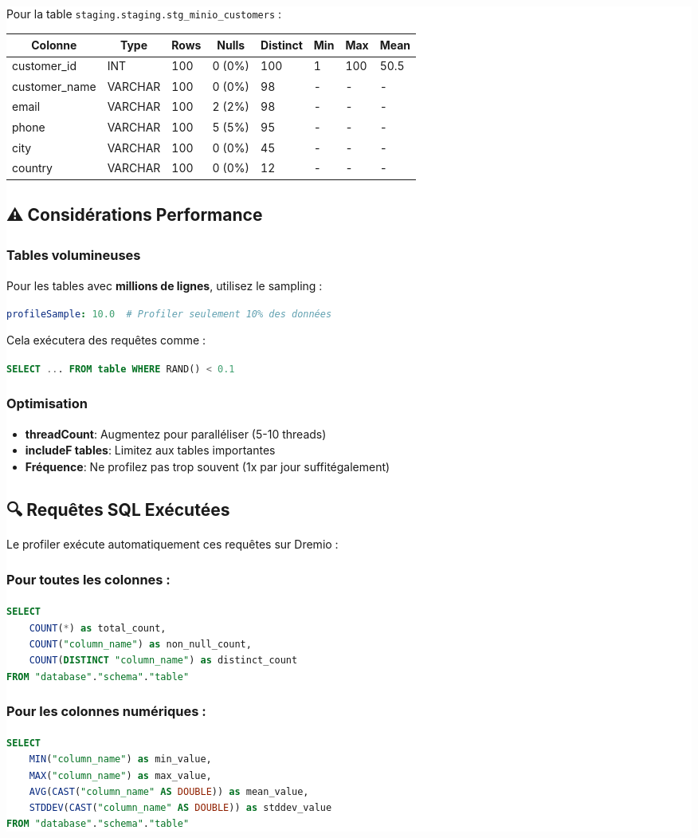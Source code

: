 Pour la table `staging.staging.stg_minio_customers` :

| Colonne | Type | Rows | Nulls | Distinct | Min | Max | Mean |
|---------|------|------|-------|----------|-----|-----|------|
| customer_id | INT | 100 | 0 (0%) | 100 | 1 | 100 | 50.5 |
| customer_name | VARCHAR | 100 | 0 (0%) | 98 | - | - | - |
| email | VARCHAR | 100 | 2 (2%) | 98 | - | - | - |
| phone | VARCHAR | 100 | 5 (5%) | 95 | - | - | - |
| city | VARCHAR | 100 | 0 (0%) | 45 | - | - | - |
| country | VARCHAR | 100 | 0 (0%) | 12 | - | - | - |

## ⚠️ Considérations Performance

### Tables volumineuses

Pour les tables avec **millions de lignes**, utilisez le sampling :

```yaml
profileSample: 10.0  # Profiler seulement 10% des données
```

Cela exécutera des requêtes comme :
```sql
SELECT ... FROM table WHERE RAND() < 0.1
```

### Optimisation

- **threadCount**: Augmentez pour paralléliser (5-10 threads)
- **includeF tables**: Limitez aux tables importantes
- **Fréquence**: Ne profilez pas trop souvent (1x par jour suffitégalement)

## 🔍 Requêtes SQL Exécutées

Le profiler exécute automatiquement ces requêtes sur Dremio :

### Pour toutes les colonnes :
```sql
SELECT 
    COUNT(*) as total_count,
    COUNT("column_name") as non_null_count,
    COUNT(DISTINCT "column_name") as distinct_count
FROM "database"."schema"."table"
```

### Pour les colonnes numériques :
```sql
SELECT 
    MIN("column_name") as min_value,
    MAX("column_name") as max_value,
    AVG(CAST("column_name" AS DOUBLE)) as mean_value,
    STDDEV(CAST("column_name" AS DOUBLE)) as stddev_value
FROM "database"."schema"."table"
```
